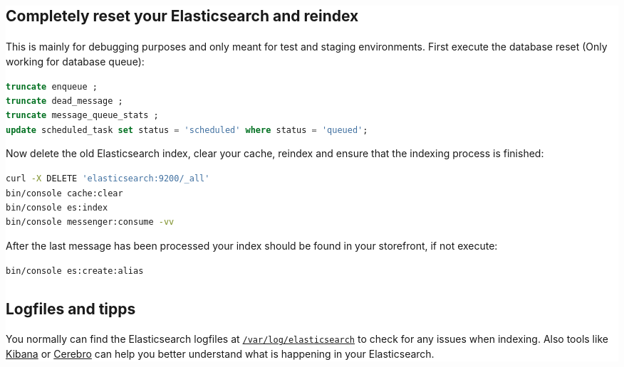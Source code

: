 ## Completely reset your Elasticsearch and reindex

This is mainly for debugging purposes and only meant for test and staging environments.
First execute the database reset (Only working for database queue):

```sql
truncate enqueue ;
truncate dead_message ;
truncate message_queue_stats ;
update scheduled_task set status = 'scheduled' where status = 'queued';
```

Now delete the old Elasticsearch index, clear your cache, reindex and ensure that the indexing process is finished:

```sh
curl -X DELETE 'elasticsearch:9200/_all'
bin/console cache:clear
bin/console es:index
bin/console messenger:consume -vv
```

After the last message has been processed your index should be found in your storefront, if not execute:

```sh
bin/console es:create:alias
```

## Logfiles and tipps

You normally can find the Elasticsearch logfiles at [`/var/log/elasticsearch`](https://www.elastic.co/guide/en/elasticsearch/reference/master/settings.html#_config_file_format) to check for any issues when indexing.
Also tools like [Kibana](https://www.elastic.co/what-is/kibana) or [Cerebro](https://wissen.profihost.com/wissen/artikel/cerebro/) can help you better understand what is happening in your Elasticsearch.
